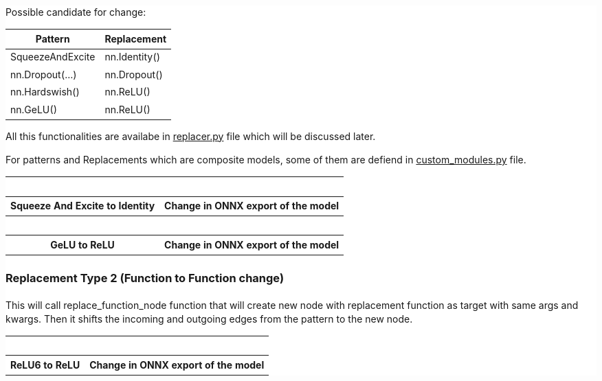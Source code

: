 Possible candidate for change:<br>

| Pattern            | Replacement   |
|--------------------|---------------|
| SqueezeAndExcite	  | nn.Identity() |
| nn.Dropout(…)	  | nn.Dropout()  |	
| nn.Hardswish()     | nn.ReLU()     |
| nn.GeLU()		  | nn.ReLU()     |


All this functionalities are availabe in [replacer.py](https://bitbucket.itg.ti.com/projects/EDGEAI-ALGO/repos/edgeai-modeltoolkit/browse/edgeai_torchtoolkit/v2/xmodelopt/surgery/replacer.py) file which will be discussed later.

For patterns and Replacements which are composite models, some of them are defiend in [custom_modules.py](https://bitbucket.itg.ti.com/projects/EDGEAI-ALGO/repos/edgeai-modeltoolkit/browse/edgeai_torchtoolkit/v2/xmodelopt/surgery/custom_.py) file.

<center><table>
<tr>
<th><img src="Images/SE2I.png"   alt="" />  </th>
<th><img src="Images/onnx_SE2I.png"   alt="" /></th>
</tr>
<tr>
<th><b>Squeeze And Excite to Identity </b></th>
<th><b>Change in ONNX export of the model</b></th>
</tr>
<tr>
<th><img src="Images/gelu2relu.png"   alt="" />  </th>
<th><img src="Images/onnx_gelu2relu.png"   alt="" /></th>
</tr>
<tr>
<th><b>GeLU to ReLU</b></th>
<th><b>Change in ONNX export of the model</b></th>
</tr>
</table></center>


### Replacement Type 2 (Function to Function change)
This will call replace_function_node function that will create new node with replacement function as target with same args and kwargs.
Then it shifts the incoming and outgoing edges from the pattern to the new node.


<center><table>
<tr>
<th><img src="Images/relu62relu.png"   alt="" />  </th>
<th><img src="Images/onnx_relu62relu.png"   alt="" /></th>
</tr>
<tr>
<th><b>ReLU6 to ReLU </b></th>
<th><b>Change in ONNX export of the model</b></th>
</tr>
</table></center>
